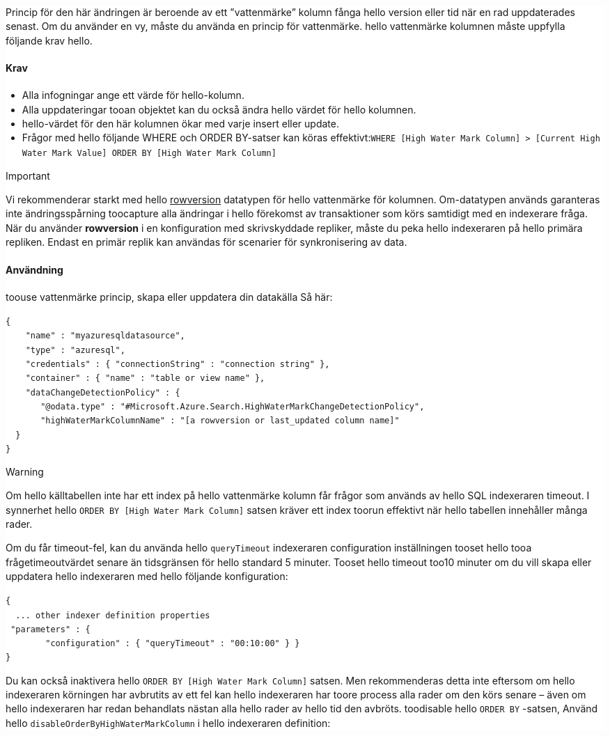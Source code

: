 Princip för den här ändringen är beroende av ett ”vattenmärke” kolumn fånga hello version eller tid när en rad uppdaterades senast. Om du använder en vy, måste du använda en princip för vattenmärke. hello vattenmärke kolumnen måste uppfylla följande krav hello.

#### <a name="requirements"></a>Krav 

* Alla infogningar ange ett värde för hello-kolumn.
* Alla uppdateringar tooan objektet kan du också ändra hello värdet för hello kolumnen.
* hello-värdet för den här kolumnen ökar med varje insert eller update.
* Frågor med hello följande WHERE och ORDER BY-satser kan köras effektivt:`WHERE [High Water Mark Column] > [Current High Water Mark Value] ORDER BY [High Water Mark Column]`

> [!IMPORTANT] 
> Vi rekommenderar starkt med hello [rowversion](https://docs.microsoft.com/sql/t-sql/data-types/rowversion-transact-sql) datatypen för hello vattenmärke för kolumnen. Om-datatypen används garanteras inte ändringsspårning toocapture alla ändringar i hello förekomst av transaktioner som körs samtidigt med en indexerare fråga. När du använder **rowversion** i en konfiguration med skrivskyddade repliker, måste du peka hello indexeraren på hello primära repliken. Endast en primär replik kan användas för scenarier för synkronisering av data.

#### <a name="usage"></a>Användning

toouse vattenmärke princip, skapa eller uppdatera din datakälla Så här:

    {
        "name" : "myazuresqldatasource",
        "type" : "azuresql",
        "credentials" : { "connectionString" : "connection string" },
        "container" : { "name" : "table or view name" },
        "dataChangeDetectionPolicy" : {
           "@odata.type" : "#Microsoft.Azure.Search.HighWaterMarkChangeDetectionPolicy",
           "highWaterMarkColumnName" : "[a rowversion or last_updated column name]"
      }
    }

> [!WARNING]
> Om hello källtabellen inte har ett index på hello vattenmärke kolumn får frågor som används av hello SQL indexeraren timeout. I synnerhet hello `ORDER BY [High Water Mark Column]` satsen kräver ett index toorun effektivt när hello tabellen innehåller många rader.
>
>

Om du får timeout-fel, kan du använda hello `queryTimeout` indexeraren configuration inställningen tooset hello tooa frågetimeoutvärdet senare än tidsgränsen för hello standard 5 minuter. Tooset hello timeout too10 minuter om du vill skapa eller uppdatera hello indexeraren med hello följande konfiguration:

    {
      ... other indexer definition properties
     "parameters" : {
            "configuration" : { "queryTimeout" : "00:10:00" } }
    }

Du kan också inaktivera hello `ORDER BY [High Water Mark Column]` satsen. Men rekommenderas detta inte eftersom om hello indexeraren körningen har avbrutits av ett fel kan hello indexeraren har toore process alla rader om den körs senare – även om hello indexeraren har redan behandlats nästan alla hello rader av hello tid den avbröts. toodisable hello `ORDER BY` -satsen, Använd hello `disableOrderByHighWaterMarkColumn` i hello indexeraren definition:  
